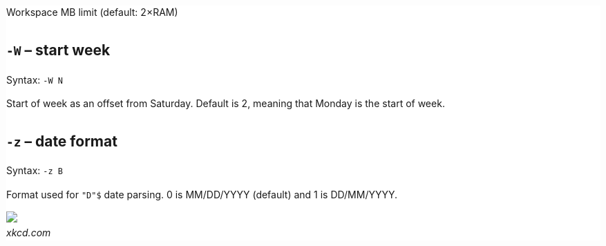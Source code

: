 Workspace MB limit (default: 2&times;RAM)


## `-W` – start week

Syntax: `-W N`
  
Start of week as an offset from Saturday. Default is 2, meaning that Monday is the start of week.


## `-z` – date format

Syntax: `-z B`
  
Format used for `"D"$` date parsing. 0 is MM/DD/YYYY (default) and 1 is DD/MM/YYYY.

[![](/img/xkcd.tar.png)](https://xkcd.com/1168/)  
_xkcd.com_
